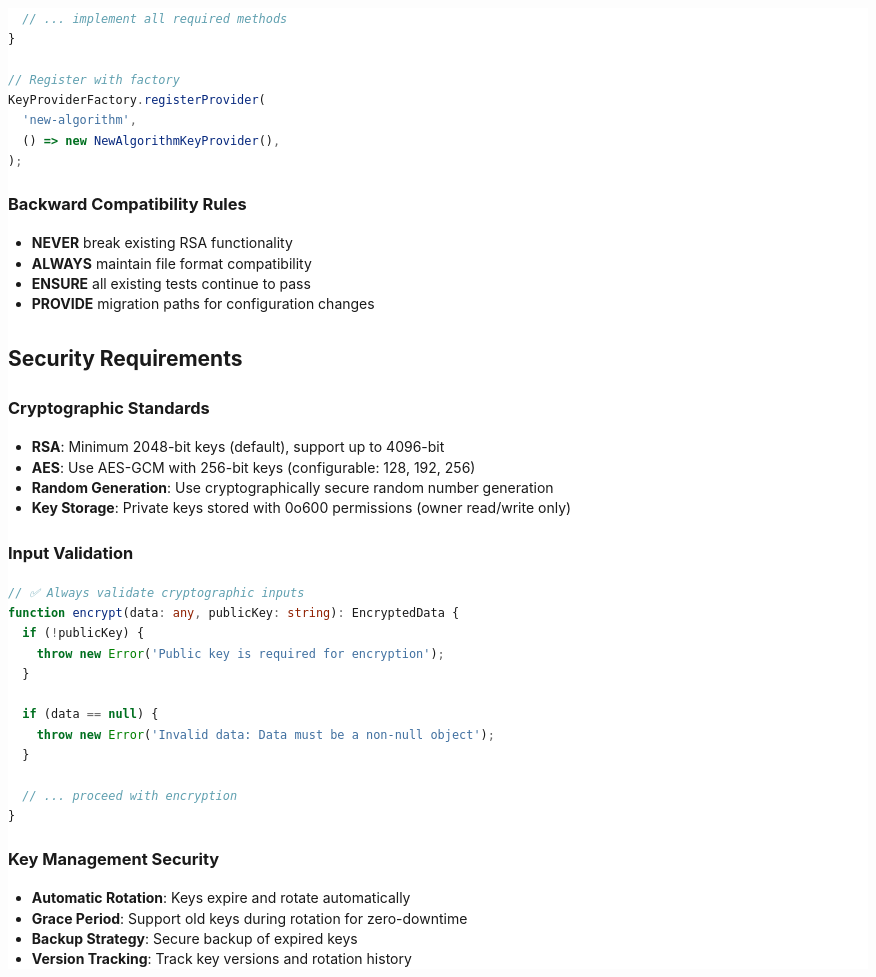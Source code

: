 ```typescript
  // ... implement all required methods
}

// Register with factory
KeyProviderFactory.registerProvider(
  'new-algorithm',
  () => new NewAlgorithmKeyProvider(),
);
```

### Backward Compatibility Rules

- **NEVER** break existing RSA functionality
- **ALWAYS** maintain file format compatibility
- **ENSURE** all existing tests continue to pass
- **PROVIDE** migration paths for configuration changes

## Security Requirements

### Cryptographic Standards

- **RSA**: Minimum 2048-bit keys (default), support up to 4096-bit
- **AES**: Use AES-GCM with 256-bit keys (configurable: 128, 192, 256)
- **Random Generation**: Use cryptographically secure random number generation
- **Key Storage**: Private keys stored with 0o600 permissions (owner read/write
  only)

### Input Validation

```typescript
// ✅ Always validate cryptographic inputs
function encrypt(data: any, publicKey: string): EncryptedData {
  if (!publicKey) {
    throw new Error('Public key is required for encryption');
  }

  if (data == null) {
    throw new Error('Invalid data: Data must be a non-null object');
  }

  // ... proceed with encryption
}
```

### Key Management Security

- **Automatic Rotation**: Keys expire and rotate automatically
- **Grace Period**: Support old keys during rotation for zero-downtime
- **Backup Strategy**: Secure backup of expired keys
- **Version Tracking**: Track key versions and rotation history

